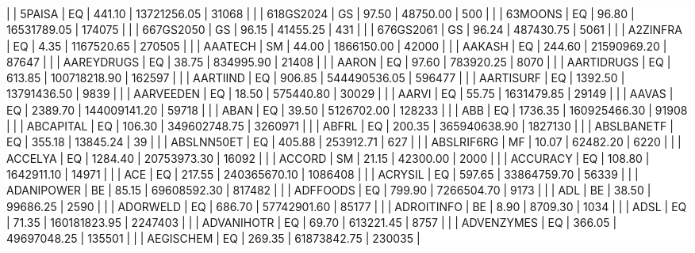 |  | 5PAISA | EQ | 441.10 | 13721256.05 | 31068 |
|  | 618GS2024 | GS | 97.50 | 48750.00 | 500 |
|  | 63MOONS | EQ | 96.80 | 16531789.05 | 174075 |
|  | 667GS2050 | GS | 96.15 | 41455.25 | 431 |
|  | 676GS2061 | GS | 96.24 | 487430.75 | 5061 |
|  | A2ZINFRA | EQ | 4.35 | 1167520.65 | 270505 |
|  | AAATECH | SM | 44.00 | 1866150.00 | 42000 |
|  | AAKASH | EQ | 244.60 | 21590969.20 | 87647 |
|  | AAREYDRUGS | EQ | 38.75 | 834995.90 | 21408 |
|  | AARON | EQ | 97.60 | 783920.25 | 8070 |
|  | AARTIDRUGS | EQ | 613.85 | 100718218.90 | 162597 |
|  | AARTIIND | EQ | 906.85 | 544490536.05 | 596477 |
|  | AARTISURF | EQ | 1392.50 | 13791436.50 | 9839 |
|  | AARVEEDEN | EQ | 18.50 | 575440.80 | 30029 |
|  | AARVI | EQ | 55.75 | 1631479.85 | 29149 |
|  | AAVAS | EQ | 2389.70 | 144009141.20 | 59718 |
|  | ABAN | EQ | 39.50 | 5126702.00 | 128233 |
|  | ABB | EQ | 1736.35 | 160925466.30 | 91908 |
|  | ABCAPITAL | EQ | 106.30 | 349602748.75 | 3260971 |
|  | ABFRL | EQ | 200.35 | 365940638.90 | 1827130 |
|  | ABSLBANETF | EQ | 355.18 | 13845.24 | 39 |
|  | ABSLNN50ET | EQ | 405.88 | 253912.71 | 627 |
|  | ABSLRIF6RG | MF | 10.07 | 62482.20 | 6220 |
|  | ACCELYA | EQ | 1284.40 | 20753973.30 | 16092 |
|  | ACCORD | SM | 21.15 | 42300.00 | 2000 |
|  | ACCURACY | EQ | 108.80 | 1642911.10 | 14971 |
|  | ACE | EQ | 217.55 | 240365670.10 | 1086408 |
|  | ACRYSIL | EQ | 597.65 | 33864759.70 | 56339 |
|  | ADANIPOWER | BE | 85.15 | 69608592.30 | 817482 |
|  | ADFFOODS | EQ | 799.90 | 7266504.70 | 9173 |
|  | ADL | BE | 38.50 | 99686.25 | 2590 |
|  | ADORWELD | EQ | 686.70 | 57742901.60 | 85177 |
|  | ADROITINFO | BE | 8.90 | 8709.30 | 1034 |
|  | ADSL | EQ | 71.35 | 160181823.95 | 2247403 |
|  | ADVANIHOTR | EQ | 69.70 | 613221.45 | 8757 |
|  | ADVENZYMES | EQ | 366.05 | 49697048.25 | 135501 |
|  | AEGISCHEM | EQ | 269.35 | 61873842.75 | 230035 |